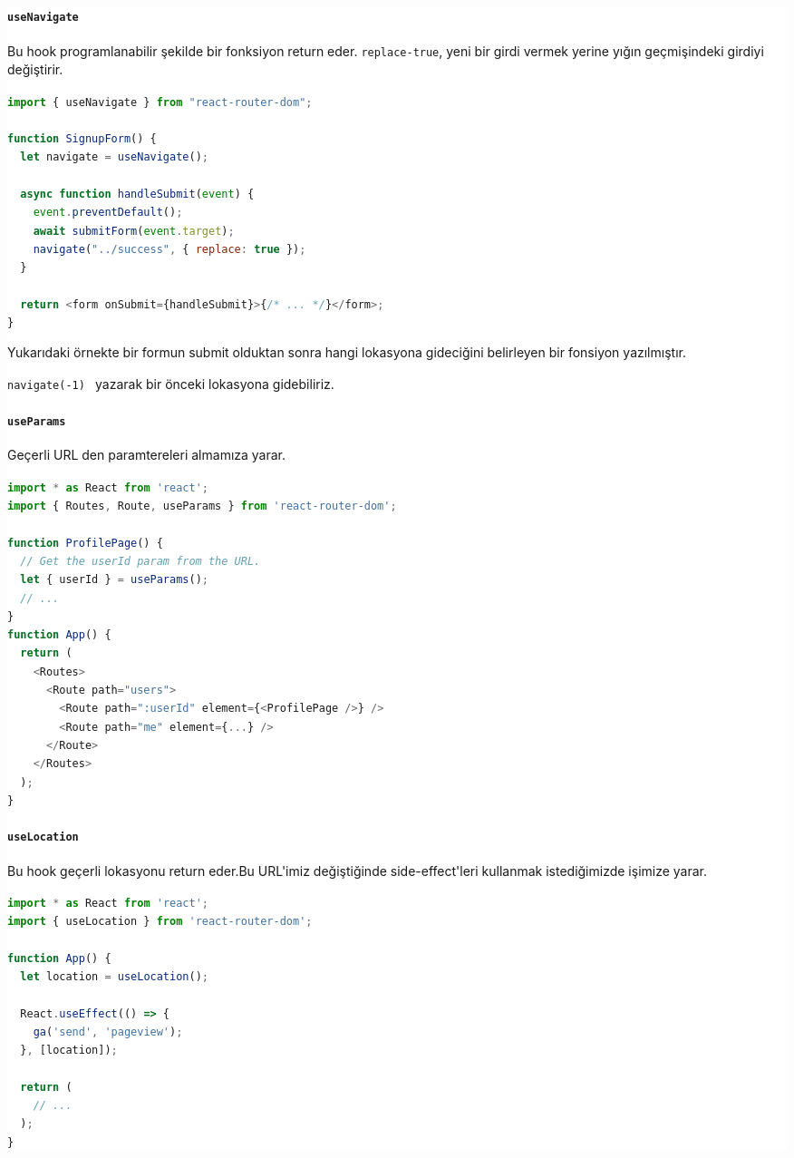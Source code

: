 #### `useNavigate`
Bu hook programlanabilir şekilde bir fonksiyon return eder. `replace-true`, yeni bir girdi vermek yerine yığın geçmişindeki girdiyi değiştirir.
```js
import { useNavigate } from "react-router-dom";

function SignupForm() {
  let navigate = useNavigate();

  async function handleSubmit(event) {
    event.preventDefault();
    await submitForm(event.target);
    navigate("../success", { replace: true });
  }

  return <form onSubmit={handleSubmit}>{/* ... */}</form>;
}
```
Yukarıdaki örnekte bir formun submit olduktan sonra hangi lokasyona gideciğini belirleyen bir fonsiyon yazılmıştır.

`navigate(-1) ` yazarak bir önceki lokasyona gidebiliriz.

#### `useParams`
Geçerli URL den paramtereleri almamıza yarar.
```js
import * as React from 'react';
import { Routes, Route, useParams } from 'react-router-dom';

function ProfilePage() {
  // Get the userId param from the URL.
  let { userId } = useParams();
  // ...
}
function App() {
  return (
    <Routes>
      <Route path="users">
        <Route path=":userId" element={<ProfilePage />} />
        <Route path="me" element={...} />
      </Route>
    </Routes>
  );
}
```
#### `useLocation`
Bu hook geçerli lokasyonu return eder.Bu URL'imiz değiştiğinde side-effect'leri kullanmak istediğimizde işimize yarar.

```js
import * as React from 'react';
import { useLocation } from 'react-router-dom';

function App() {
  let location = useLocation();

  React.useEffect(() => {
    ga('send', 'pageview');
  }, [location]);

  return (
    // ...
  );
}
```
